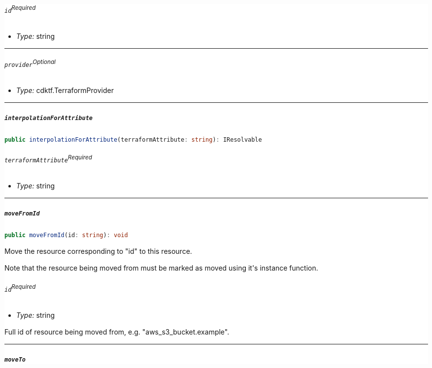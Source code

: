 ###### `id`<sup>Required</sup> <a name="id" id="@cdktf/provider-cloudflare.zeroTrustOrganization.ZeroTrustOrganization.importFrom.parameter.id"></a>

- *Type:* string

---

###### `provider`<sup>Optional</sup> <a name="provider" id="@cdktf/provider-cloudflare.zeroTrustOrganization.ZeroTrustOrganization.importFrom.parameter.provider"></a>

- *Type:* cdktf.TerraformProvider

---

##### `interpolationForAttribute` <a name="interpolationForAttribute" id="@cdktf/provider-cloudflare.zeroTrustOrganization.ZeroTrustOrganization.interpolationForAttribute"></a>

```typescript
public interpolationForAttribute(terraformAttribute: string): IResolvable
```

###### `terraformAttribute`<sup>Required</sup> <a name="terraformAttribute" id="@cdktf/provider-cloudflare.zeroTrustOrganization.ZeroTrustOrganization.interpolationForAttribute.parameter.terraformAttribute"></a>

- *Type:* string

---

##### `moveFromId` <a name="moveFromId" id="@cdktf/provider-cloudflare.zeroTrustOrganization.ZeroTrustOrganization.moveFromId"></a>

```typescript
public moveFromId(id: string): void
```

Move the resource corresponding to "id" to this resource.

Note that the resource being moved from must be marked as moved using it's instance function.

###### `id`<sup>Required</sup> <a name="id" id="@cdktf/provider-cloudflare.zeroTrustOrganization.ZeroTrustOrganization.moveFromId.parameter.id"></a>

- *Type:* string

Full id of resource being moved from, e.g. "aws_s3_bucket.example".

---

##### `moveTo` <a name="moveTo" id="@cdktf/provider-cloudflare.zeroTrustOrganization.ZeroTrustOrganization.moveTo"></a>
